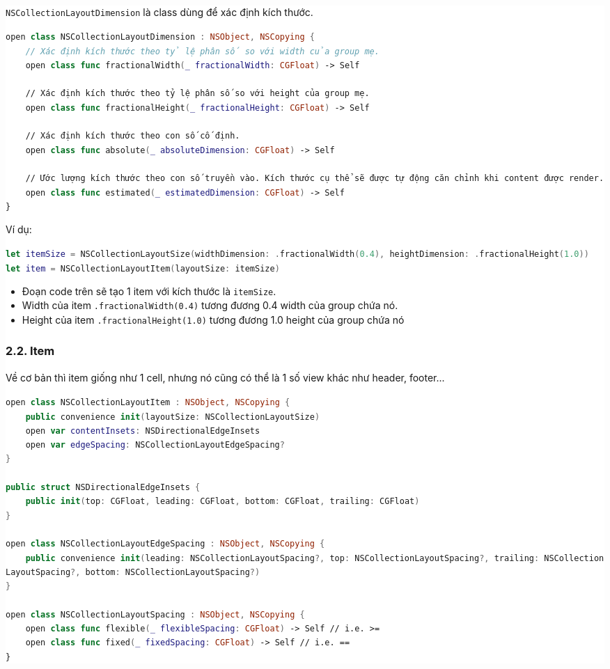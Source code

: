 `NSCollectionLayoutDimension` là class dùng để xác định kích thước.

```swift
open class NSCollectionLayoutDimension : NSObject, NSCopying {
    // Xác định kích thước theo tỷ lệ phân số so với width của group mẹ.
    open class func fractionalWidth(_ fractionalWidth: CGFloat) -> Self

    // Xác định kích thước theo tỷ lệ phân số so với height của group mẹ.
    open class func fractionalHeight(_ fractionalHeight: CGFloat) -> Self
    
    // Xác định kích thước theo con số cố định. 
    open class func absolute(_ absoluteDimension: CGFloat) -> Self
    
    // Ước lượng kích thước theo con số truyền vào. Kích thước cụ thể sẽ được tự động căn chỉnh khi content được render. 
    open class func estimated(_ estimatedDimension: CGFloat) -> Self
}
```

Ví dụ:

```swift
let itemSize = NSCollectionLayoutSize(widthDimension: .fractionalWidth(0.4), heightDimension: .fractionalHeight(1.0))
let item = NSCollectionLayoutItem(layoutSize: itemSize)
```

- Đoạn code trên sẽ tạo 1 item với kích thước là `itemSize`.
- Width của item `.fractionalWidth(0.4)` tương đương 0.4 width của group chứa nó.
- Height của item `.fractionalHeight(1.0)` tương đương 1.0 height của group chứa nó 

### 2.2. Item

Về cơ bản thì item giống như 1 cell, nhưng nó cũng có thể là 1 số view khác như header, footer...

```swift
open class NSCollectionLayoutItem : NSObject, NSCopying {
    public convenience init(layoutSize: NSCollectionLayoutSize)
    open var contentInsets: NSDirectionalEdgeInsets
    open var edgeSpacing: NSCollectionLayoutEdgeSpacing?
}

public struct NSDirectionalEdgeInsets {
    public init(top: CGFloat, leading: CGFloat, bottom: CGFloat, trailing: CGFloat)
}

open class NSCollectionLayoutEdgeSpacing : NSObject, NSCopying {
    public convenience init(leading: NSCollectionLayoutSpacing?, top: NSCollectionLayoutSpacing?, trailing: NSCollectionLayoutSpacing?, bottom: NSCollectionLayoutSpacing?)
}

open class NSCollectionLayoutSpacing : NSObject, NSCopying {
    open class func flexible(_ flexibleSpacing: CGFloat) -> Self // i.e. >=
    open class func fixed(_ fixedSpacing: CGFloat) -> Self // i.e. ==
}
```
